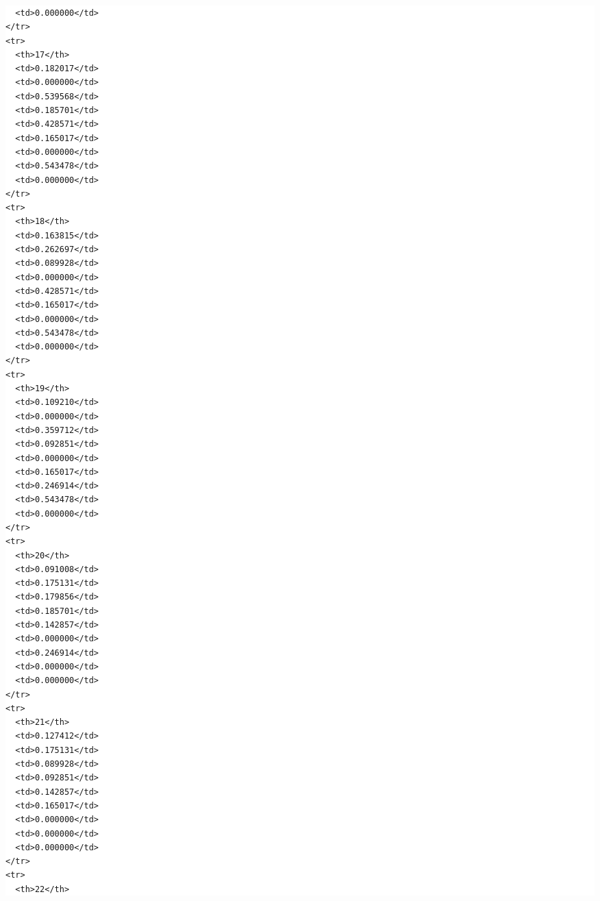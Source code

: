       <td>0.000000</td>
    </tr>
    <tr>
      <th>17</th>
      <td>0.182017</td>
      <td>0.000000</td>
      <td>0.539568</td>
      <td>0.185701</td>
      <td>0.428571</td>
      <td>0.165017</td>
      <td>0.000000</td>
      <td>0.543478</td>
      <td>0.000000</td>
    </tr>
    <tr>
      <th>18</th>
      <td>0.163815</td>
      <td>0.262697</td>
      <td>0.089928</td>
      <td>0.000000</td>
      <td>0.428571</td>
      <td>0.165017</td>
      <td>0.000000</td>
      <td>0.543478</td>
      <td>0.000000</td>
    </tr>
    <tr>
      <th>19</th>
      <td>0.109210</td>
      <td>0.000000</td>
      <td>0.359712</td>
      <td>0.092851</td>
      <td>0.000000</td>
      <td>0.165017</td>
      <td>0.246914</td>
      <td>0.543478</td>
      <td>0.000000</td>
    </tr>
    <tr>
      <th>20</th>
      <td>0.091008</td>
      <td>0.175131</td>
      <td>0.179856</td>
      <td>0.185701</td>
      <td>0.142857</td>
      <td>0.000000</td>
      <td>0.246914</td>
      <td>0.000000</td>
      <td>0.000000</td>
    </tr>
    <tr>
      <th>21</th>
      <td>0.127412</td>
      <td>0.175131</td>
      <td>0.089928</td>
      <td>0.092851</td>
      <td>0.142857</td>
      <td>0.165017</td>
      <td>0.000000</td>
      <td>0.000000</td>
      <td>0.000000</td>
    </tr>
    <tr>
      <th>22</th>